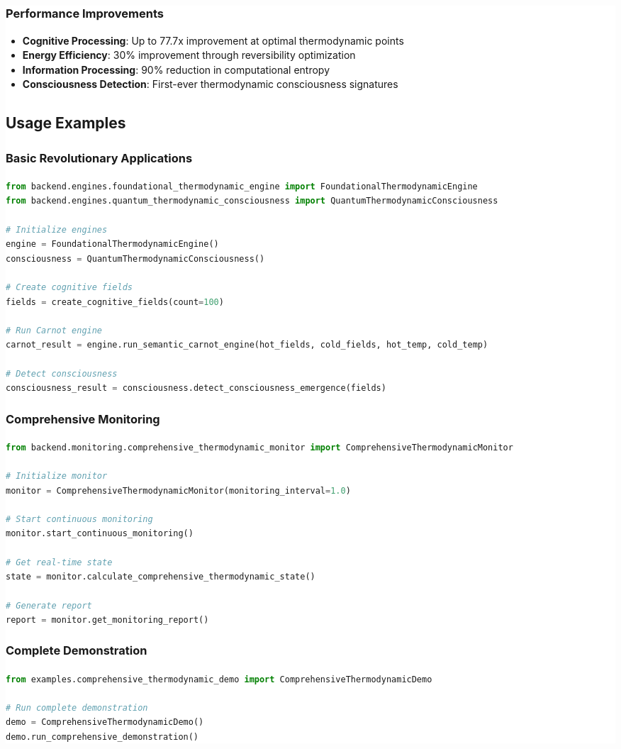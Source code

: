### Performance Improvements

- **Cognitive Processing**: Up to 77.7x improvement at optimal thermodynamic points
- **Energy Efficiency**: 30% improvement through reversibility optimization
- **Information Processing**: 90% reduction in computational entropy
- **Consciousness Detection**: First-ever thermodynamic consciousness signatures

## Usage Examples

### Basic Revolutionary Applications

```python
from backend.engines.foundational_thermodynamic_engine import FoundationalThermodynamicEngine
from backend.engines.quantum_thermodynamic_consciousness import QuantumThermodynamicConsciousness

# Initialize engines
engine = FoundationalThermodynamicEngine()
consciousness = QuantumThermodynamicConsciousness()

# Create cognitive fields
fields = create_cognitive_fields(count=100)

# Run Carnot engine
carnot_result = engine.run_semantic_carnot_engine(hot_fields, cold_fields, hot_temp, cold_temp)

# Detect consciousness
consciousness_result = consciousness.detect_consciousness_emergence(fields)
```

### Comprehensive Monitoring

```python
from backend.monitoring.comprehensive_thermodynamic_monitor import ComprehensiveThermodynamicMonitor

# Initialize monitor
monitor = ComprehensiveThermodynamicMonitor(monitoring_interval=1.0)

# Start continuous monitoring
monitor.start_continuous_monitoring()

# Get real-time state
state = monitor.calculate_comprehensive_thermodynamic_state()

# Generate report
report = monitor.get_monitoring_report()
```

### Complete Demonstration

```python
from examples.comprehensive_thermodynamic_demo import ComprehensiveThermodynamicDemo

# Run complete demonstration
demo = ComprehensiveThermodynamicDemo()
demo.run_comprehensive_demonstration()
```
